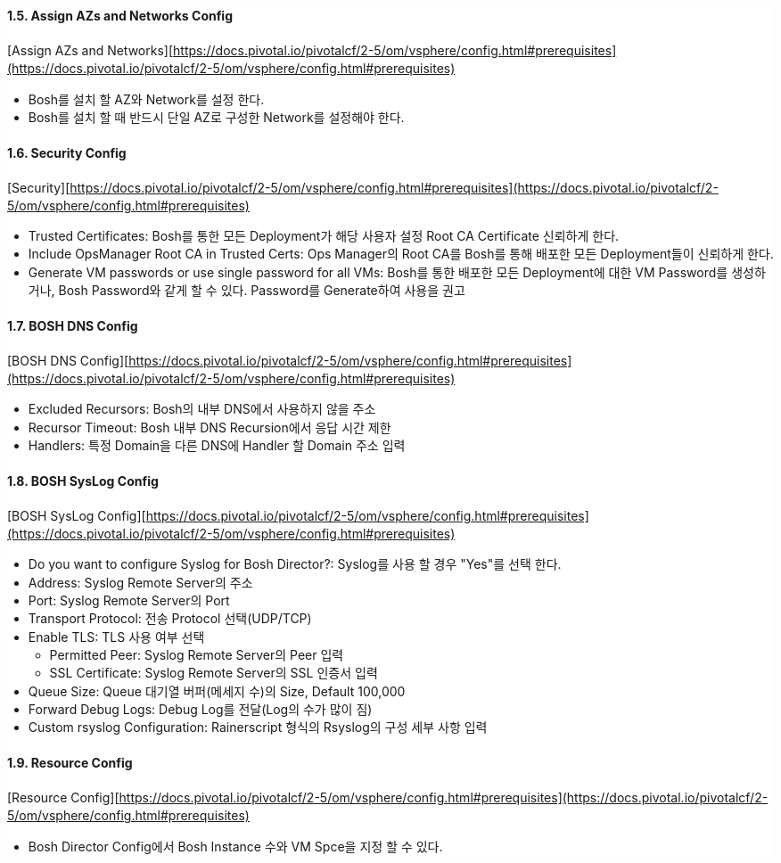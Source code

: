 #### 1.5. Assign AZs and Networks Config

[Assign AZs and Networks][https://docs.pivotal.io/pivotalcf/2-5/om/vsphere/config.html#prerequisites](https://docs.pivotal.io/pivotalcf/2-5/om/vsphere/config.html#prerequisites)

- Bosh를 설치 할 AZ와 Network를 설정 한다.
- Bosh를 설치 할 때 반드시 단일 AZ로 구성한 Network를 설정해야 한다.

#### 1.6. Security Config

[Security][https://docs.pivotal.io/pivotalcf/2-5/om/vsphere/config.html#prerequisites](https://docs.pivotal.io/pivotalcf/2-5/om/vsphere/config.html#prerequisites)

- Trusted Certificates: Bosh를 통한 모든 Deployment가 해당 사용자 설정 Root CA Certificate 신뢰하게 한다.
- Include OpsManager Root CA in Trusted Certs: Ops Manager의 Root CA를 Bosh를 통해 배포한 모든 Deployment들이 신뢰하게 한다.
- Generate VM passwords or use single password for all VMs: Bosh를 통한 배포한 모든 Deployment에 대한 VM Password를 생성하거나, Bosh Password와 같게 할 수 있다. Password를 Generate하여 사용을 권고

#### 1.7. BOSH DNS Config

[BOSH DNS Config][https://docs.pivotal.io/pivotalcf/2-5/om/vsphere/config.html#prerequisites](https://docs.pivotal.io/pivotalcf/2-5/om/vsphere/config.html#prerequisites)

- Excluded Recursors: Bosh의 내부 DNS에서 사용하지 않을 주소
- Recursor Timeout: Bosh 내부 DNS Recursion에서   응답 시간 제한
- Handlers: 특정 Domain을 다른 DNS에 Handler 할 Domain 주소 입력

#### 1.8. BOSH SysLog Config

[BOSH SysLog Config][https://docs.pivotal.io/pivotalcf/2-5/om/vsphere/config.html#prerequisites](https://docs.pivotal.io/pivotalcf/2-5/om/vsphere/config.html#prerequisites)

- Do you want to configure Syslog for Bosh Director?: Syslog를 사용 할 경우 "Yes"를 선택 한다.
- Address: Syslog Remote Server의 주소
- Port: Syslog Remote Server의 Port
- Transport Protocol: 전송 Protocol 선택(UDP/TCP)
- Enable TLS: TLS 사용 여부 선택
	- Permitted Peer:  Syslog Remote Server의 Peer 입력
	- SSL Certificate: Syslog Remote Server의 SSL 인증서 입력
- Queue Size:  Queue 대기열 버퍼(메세지 수)의 Size, Default 100,000
- Forward Debug Logs: Debug Log를 전달(Log의 수가 많이 짐)
- Custom rsyslog Configuration: Rainerscript 형식의 Rsyslog의 구성 세부 사항 입력

#### 1.9. Resource Config

[Resource Config][https://docs.pivotal.io/pivotalcf/2-5/om/vsphere/config.html#prerequisites](https://docs.pivotal.io/pivotalcf/2-5/om/vsphere/config.html#prerequisites)

- Bosh Director Config에서 Bosh Instance 수와 VM Spce을 지정 할 수 있다.


